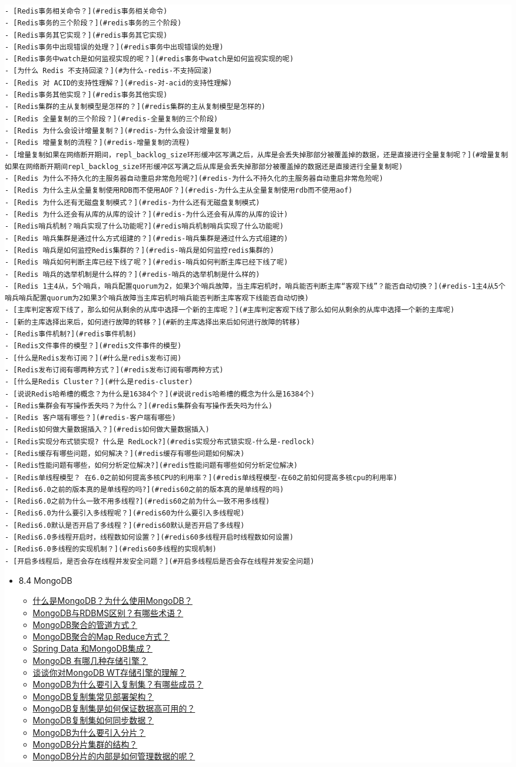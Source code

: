     - [Redis事务相关命令？](#redis事务相关命令)
    - [Redis事务的三个阶段？](#redis事务的三个阶段)
    - [Redis事务其它实现？](#redis事务其它实现)
    - [Redis事务中出现错误的处理？](#redis事务中出现错误的处理)
    - [Redis事务中watch是如何监视实现的呢？](#redis事务中watch是如何监视实现的呢)
    - [为什么 Redis 不支持回滚？](#为什么-redis-不支持回滚)
    - [Redis 对 ACID的支持性理解？](#redis-对-acid的支持性理解)
    - [Redis事务其他实现？](#redis事务其他实现)
    - [Redis集群的主从复制模型是怎样的？](#redis集群的主从复制模型是怎样的)
    - [Redis 全量复制的三个阶段？](#redis-全量复制的三个阶段)
    - [Redis 为什么会设计增量复制？](#redis-为什么会设计增量复制)
    - [Redis 增量复制的流程？](#redis-增量复制的流程)
    - [增量复制如果在网络断开期间，repl_backlog_size环形缓冲区写满之后，从库是会丢失掉那部分被覆盖掉的数据，还是直接进行全量复制呢？](#增量复制如果在网络断开期间repl_backlog_size环形缓冲区写满之后从库是会丢失掉那部分被覆盖掉的数据还是直接进行全量复制呢)
    - [Redis 为什么不持久化的主服务器自动重启非常危险呢?](#redis-为什么不持久化的主服务器自动重启非常危险呢)
    - [Redis 为什么主从全量复制使用RDB而不使用AOF？](#redis-为什么主从全量复制使用rdb而不使用aof)
    - [Redis 为什么还有无磁盘复制模式？](#redis-为什么还有无磁盘复制模式)
    - [Redis 为什么还会有从库的从库的设计？](#redis-为什么还会有从库的从库的设计)
    - [Redis哨兵机制？哨兵实现了什么功能呢?](#redis哨兵机制哨兵实现了什么功能呢)
    - [Redis 哨兵集群是通过什么方式组建的？](#redis-哨兵集群是通过什么方式组建的)
    - [Redis 哨兵是如何监控Redis集群的？](#redis-哨兵是如何监控redis集群的)
    - [Redis 哨兵如何判断主库已经下线了呢？](#redis-哨兵如何判断主库已经下线了呢)
    - [Redis 哨兵的选举机制是什么样的？](#redis-哨兵的选举机制是什么样的)
    - [Redis 1主4从，5个哨兵，哨兵配置quorum为2，如果3个哨兵故障，当主库宕机时，哨兵能否判断主库“客观下线”？能否自动切换？](#redis-1主4从5个哨兵哨兵配置quorum为2如果3个哨兵故障当主库宕机时哨兵能否判断主库客观下线能否自动切换)
    - [主库判定客观下线了，那么如何从剩余的从库中选择一个新的主库呢？](#主库判定客观下线了那么如何从剩余的从库中选择一个新的主库呢)
    - [新的主库选择出来后，如何进行故障的转移？](#新的主库选择出来后如何进行故障的转移)
    - [Redis事件机制?](#redis事件机制)
    - [Redis文件事件的模型？](#redis文件事件的模型)
    - [什么是Redis发布订阅？](#什么是redis发布订阅)
    - [Redis发布订阅有哪两种方式？](#redis发布订阅有哪两种方式)
    - [什么是Redis Cluster？](#什么是redis-cluster)
    - [说说Redis哈希槽的概念？为什么是16384个？](#说说redis哈希槽的概念为什么是16384个)
    - [Redis集群会有写操作丢失吗？为什么？](#redis集群会有写操作丢失吗为什么)
    - [Redis 客户端有哪些？](#redis-客户端有哪些)
    - [Redis如何做大量数据插入？](#redis如何做大量数据插入)
    - [Redis实现分布式锁实现? 什么是 RedLock?](#redis实现分布式锁实现-什么是-redlock)
    - [Redis缓存有哪些问题，如何解决？](#redis缓存有哪些问题如何解决)
    - [Redis性能问题有哪些，如何分析定位解决?](#redis性能问题有哪些如何分析定位解决)
    - [Redis单线程模型？ 在6.0之前如何提高多核CPU的利用率？](#redis单线程模型-在60之前如何提高多核cpu的利用率)
    - [Redis6.0之前的版本真的是单线程的吗?](#redis60之前的版本真的是单线程的吗)
    - [Redis6.0之前为什么一致不用多线程?](#redis60之前为什么一致不用多线程)
    - [Redis6.0为什么要引入多线程呢？](#redis60为什么要引入多线程呢)
    - [Redis6.0默认是否开启了多线程？](#redis60默认是否开启了多线程)
    - [Redis6.0多线程开启时，线程数如何设置？](#redis60多线程开启时线程数如何设置)
    - [Redis6.0多线程的实现机制？](#redis60多线程的实现机制)
    - [开启多线程后，是否会存在线程并发安全问题？](#开启多线程后是否会存在线程并发安全问题)

  - 8.4 MongoDB

    - [什么是MongoDB？为什么使用MongoDB？](#什么是mongodb为什么使用mongodb)
    - [MongoDB与RDBMS区别？有哪些术语？](#mongodb与rdbms区别有哪些术语)
    - [MongoDB聚合的管道方式？](#mongodb聚合的管道方式)
    - [MongoDB聚合的Map Reduce方式？](#mongodb聚合的map-reduce方式)
    - [Spring Data 和MongoDB集成？](#spring-data-和mongodb集成)
    - [MongoDB 有哪几种存储引擎？](#mongodb-有哪几种存储引擎)
    - [谈谈你对MongoDB WT存储引擎的理解？](#谈谈你对mongodb-wt存储引擎的理解)
    - [MongoDB为什么要引入复制集？有哪些成员？](#mongodb为什么要引入复制集有哪些成员)
    - [MongoDB复制集常见部署架构？](#mongodb复制集常见部署架构)
    - [MongoDB复制集是如何保证数据高可用的？](#mongodb复制集是如何保证数据高可用的)
    - [MongoDB复制集如何同步数据？](#mongodb复制集如何同步数据)
    - [MongoDB为什么要引入分片？](#mongodb为什么要引入分片)
    - [MongoDB分片集群的结构？](#mongodb分片集群的结构)
    - [MongoDB分片的内部是如何管理数据的呢？](#mongodb分片的内部是如何管理数据的呢)